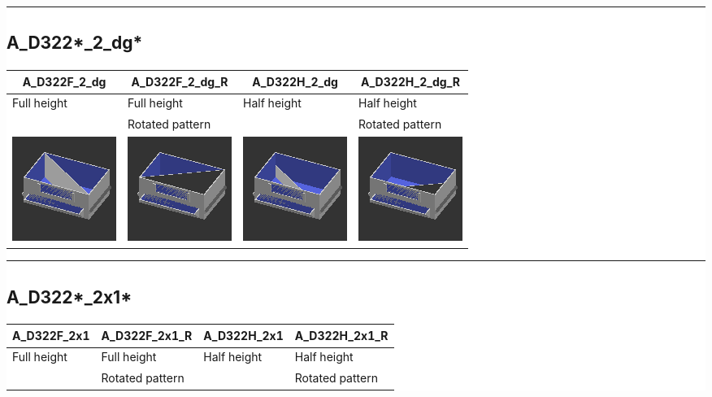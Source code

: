 
---
## A_D322*_2_dg*
| **A_D322F_2_dg** | **A_D322F_2_dg_R** | **A_D322H_2_dg** | **A_D322H_2_dg_R** | 
| --- | --- | --- | --- | 
| Full height | Full height | Half height | Half height | 
|  | Rotated pattern |  | Rotated pattern | 
| ![preview](png/A_D322F_2_dg.png) | ![preview](png/A_D322F_2_dg_R.png) | ![preview](png/A_D322H_2_dg.png) | ![preview](png/A_D322H_2_dg_R.png) | 


---
## A_D322*_2x1*
| **A_D322F_2x1** | **A_D322F_2x1_R** | **A_D322H_2x1** | **A_D322H_2x1_R** | 
| --- | --- | --- | --- | 
| Full height | Full height | Half height | Half height | 
|  | Rotated pattern |  | Rotated pattern | 